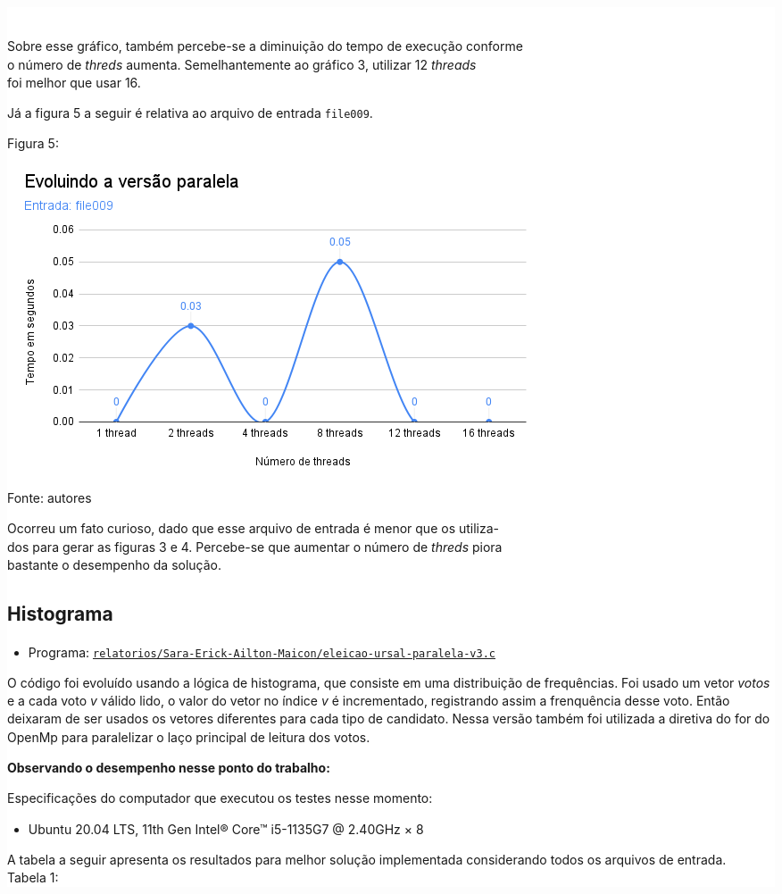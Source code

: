 </img><br>

Sobre esse gráfico, também percebe-se a diminuição do tempo de execução conforme<br>
o número de *threds* aumenta. Semelhantemente ao gráfico 3, utilizar 12 *threads*<br>
foi melhor que usar 16.<br>

Já a figura 5 a seguir é relativa ao arquivo de entrada `file009`.<br>

Figura 5:<br>
<img src="./imagens/evoluindo-paralela-file009.png">
<br>Fonte: autores
</img><br>

Ocorreu um fato curioso, dado que esse arquivo de entrada é menor que os utiliza-<br>
dos para gerar as figuras 3 e 4. Percebe-se que aumentar o número de *threds* piora<br>
bastante o desempenho da solução.<br>

## Histograma

- Programa: [```relatorios/Sara-Erick-Ailton-Maicon/eleicao-ursal-paralela-v3.c```](./eleicao-ursal-paralela-v3.c)

O código foi evoluído usando a lógica de histograma, que consiste em uma distribuição de frequências. Foi usado um vetor *votos* e a cada voto *v* válido lido, o valor do vetor no índice *v* é incrementado, registrando assim a frenquência desse voto. Então deixaram de ser usados os vetores diferentes para cada tipo de candidato.
Nessa versão também foi utilizada a diretiva do for do OpenMp para paralelizar o laço principal de leitura dos votos.

**Observando o desempenho nesse ponto do trabalho:**

Especificações do computador que executou os testes nesse momento:<br>

- Ubuntu 20.04 LTS, 11th Gen Intel® Core™ i5-1135G7 @ 2.40GHz × 8

A tabela a seguir apresenta os resultados para melhor solução implementada considerando todos os arquivos de entrada.<br>
Tabela 1:<br>